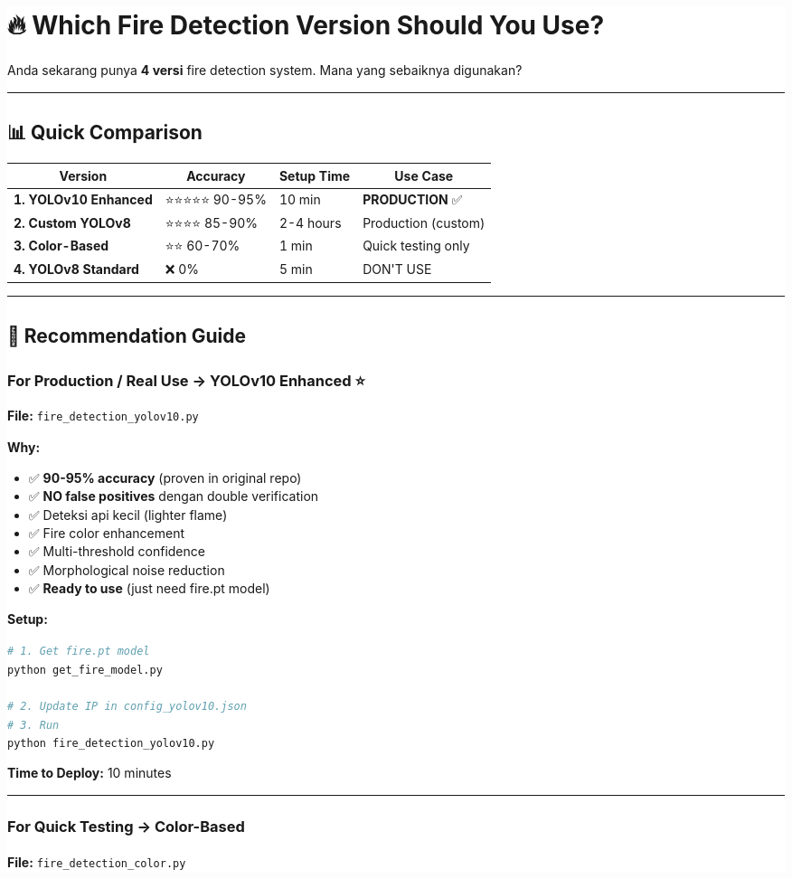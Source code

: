 # 🔥 Which Fire Detection Version Should You Use?

Anda sekarang punya **4 versi** fire detection system. Mana yang sebaiknya digunakan?

---

## 📊 Quick Comparison

| Version | Accuracy | Setup Time | Use Case |
|---------|----------|------------|----------|
| **1. YOLOv10 Enhanced** | ⭐⭐⭐⭐⭐ 90-95% | 10 min | **PRODUCTION** ✅ |
| **2. Custom YOLOv8** | ⭐⭐⭐⭐ 85-90% | 2-4 hours | Production (custom) |
| **3. Color-Based** | ⭐⭐ 60-70% | 1 min | Quick testing only |
| **4. YOLOv8 Standard** | ❌ 0% | 5 min | DON'T USE |

---

## 🎯 Recommendation Guide

### For Production / Real Use → **YOLOv10 Enhanced** ⭐

**File:** `fire_detection_yolov10.py`

**Why:**
- ✅ **90-95% accuracy** (proven in original repo)
- ✅ **NO false positives** dengan double verification
- ✅ Deteksi api kecil (lighter flame)
- ✅ Fire color enhancement
- ✅ Multi-threshold confidence
- ✅ Morphological noise reduction
- ✅ **Ready to use** (just need fire.pt model)

**Setup:**
```bash
# 1. Get fire.pt model
python get_fire_model.py

# 2. Update IP in config_yolov10.json
# 3. Run
python fire_detection_yolov10.py
```

**Time to Deploy:** 10 minutes

---

### For Quick Testing → **Color-Based**

**File:** `fire_detection_color.py`
